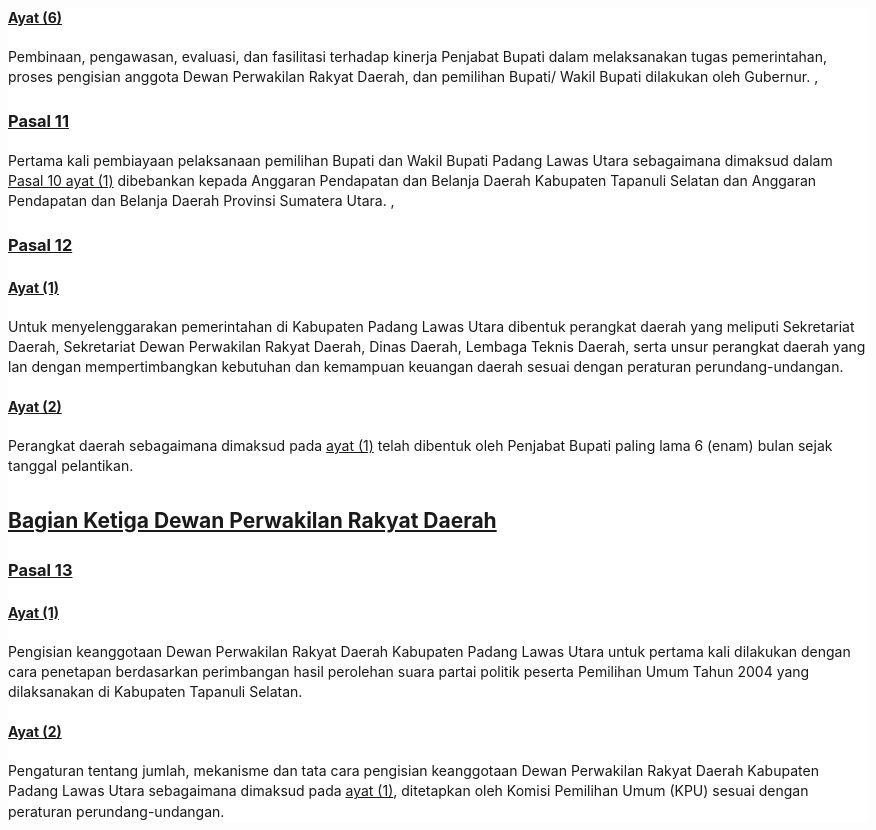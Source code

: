 #### [Ayat (6)](http://example.org/legal/peraturan/uu/2007/37/pasal/0010/versi/20070810/ayat/0006)
Pembinaan, pengawasan, evaluasi, dan fasilitasi terhadap kinerja Penjabat Bupati dalam melaksanakan tugas pemerintahan, proses pengisian anggota Dewan Perwakilan Rakyat Daerah, dan pemilihan Bupati/ Wakil Bupati dilakukan oleh Gubernur.
,
### [Pasal 11](http://example.org/legal/peraturan/uu/2007/37/pasal/0011)
Pertama kali pembiayaan pelaksanaan pemilihan Bupati dan Wakil Bupati Padang Lawas Utara sebagaimana dimaksud dalam [Pasal 10 ayat (1)](http://example.org/legal/peraturan/uu/2007/37/pasal/0011/versi/20070810/ayat/0001) dibebankan kepada Anggaran Pendapatan dan Belanja Daerah Kabupaten Tapanuli Selatan dan Anggaran Pendapatan dan Belanja Daerah Provinsi Sumatera Utara.
,
### [Pasal 12](http://example.org/legal/peraturan/uu/2007/37/pasal/0012)

#### [Ayat (1)](http://example.org/legal/peraturan/uu/2007/37/pasal/0012/versi/20070810/ayat/0001)
Untuk menyelenggarakan pemerintahan di Kabupaten Padang Lawas Utara dibentuk perangkat daerah yang meliputi Sekretariat Daerah, Sekretariat Dewan Perwakilan Rakyat Daerah, Dinas Daerah, Lembaga Teknis Daerah, serta unsur perangkat daerah yang lan dengan mempertimbangkan kebutuhan dan kemampuan keuangan daerah sesuai dengan peraturan perundang-undangan.

#### [Ayat (2)](http://example.org/legal/peraturan/uu/2007/37/pasal/0012/versi/20070810/ayat/0002)
Perangkat daerah sebagaimana dimaksud pada [ayat (1)](http://example.org/legal/peraturan/uu/2007/37/pasal/0012/versi/20070810/ayat/0001) telah dibentuk oleh Penjabat Bupati paling lama 6 (enam) bulan sejak tanggal pelantikan.



## [Bagian Ketiga Dewan Perwakilan Rakyat Daerah](http://example.org/legal/peraturan/uu/2007/37/bab/0004/bagian/0003)

### [Pasal 13](http://example.org/legal/peraturan/uu/2007/37/pasal/0013)

#### [Ayat (1)](http://example.org/legal/peraturan/uu/2007/37/pasal/0013/versi/20070810/ayat/0001)
Pengisian keanggotaan Dewan Perwakilan Rakyat Daerah Kabupaten Padang Lawas Utara untuk pertama kali dilakukan dengan cara penetapan berdasarkan perimbangan hasil perolehan suara partai politik peserta Pemilihan Umum Tahun 2004 yang dilaksanakan di Kabupaten Tapanuli Selatan.

#### [Ayat (2)](http://example.org/legal/peraturan/uu/2007/37/pasal/0013/versi/20070810/ayat/0002)
Pengaturan tentang jumlah, mekanisme dan tata cara pengisian keanggotaan Dewan Perwakilan Rakyat Daerah Kabupaten Padang Lawas Utara sebagaimana dimaksud pada [ayat (1)](http://example.org/legal/peraturan/uu/2007/37/pasal/0013/versi/20070810/ayat/0001), ditetapkan oleh Komisi Pemilihan Umum (KPU) sesuai dengan peraturan perundang-undangan.
